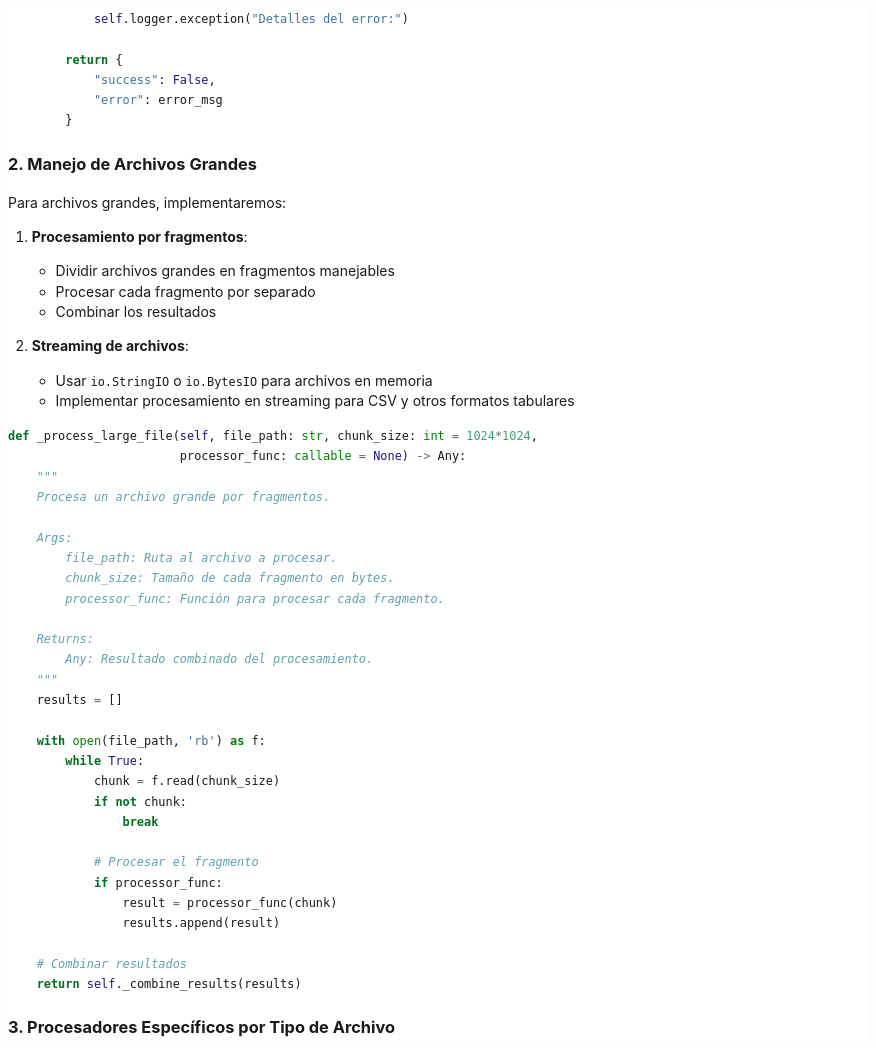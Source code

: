 ```python
            self.logger.exception("Detalles del error:")
        
        return {
            "success": False,
            "error": error_msg
        }
```

### 2. Manejo de Archivos Grandes

Para archivos grandes, implementaremos:

1. **Procesamiento por fragmentos**:
   - Dividir archivos grandes en fragmentos manejables
   - Procesar cada fragmento por separado
   - Combinar los resultados

2. **Streaming de archivos**:
   - Usar `io.StringIO` o `io.BytesIO` para archivos en memoria
   - Implementar procesamiento en streaming para CSV y otros formatos tabulares

```python
def _process_large_file(self, file_path: str, chunk_size: int = 1024*1024, 
                        processor_func: callable = None) -> Any:
    """
    Procesa un archivo grande por fragmentos.
    
    Args:
        file_path: Ruta al archivo a procesar.
        chunk_size: Tamaño de cada fragmento en bytes.
        processor_func: Función para procesar cada fragmento.
        
    Returns:
        Any: Resultado combinado del procesamiento.
    """
    results = []
    
    with open(file_path, 'rb') as f:
        while True:
            chunk = f.read(chunk_size)
            if not chunk:
                break
                
            # Procesar el fragmento
            if processor_func:
                result = processor_func(chunk)
                results.append(result)
    
    # Combinar resultados
    return self._combine_results(results)
```

### 3. Procesadores Específicos por Tipo de Archivo
